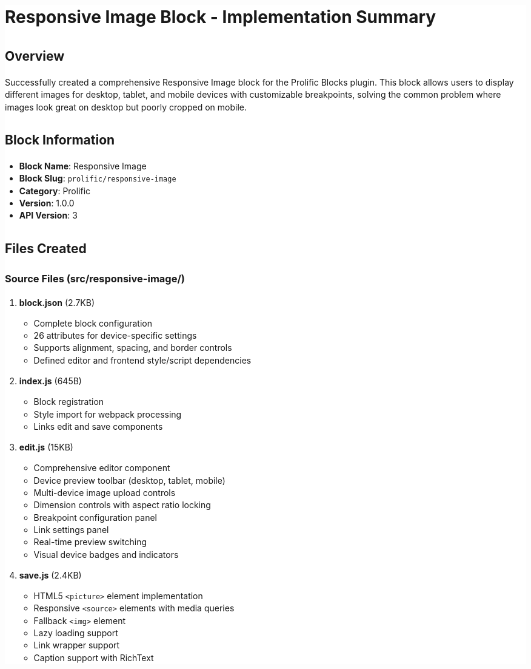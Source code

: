 # Responsive Image Block - Implementation Summary

## Overview

Successfully created a comprehensive Responsive Image block for the Prolific Blocks plugin. This block allows users to display different images for desktop, tablet, and mobile devices with customizable breakpoints, solving the common problem where images look great on desktop but poorly cropped on mobile.

## Block Information

- **Block Name**: Responsive Image
- **Block Slug**: `prolific/responsive-image`
- **Category**: Prolific
- **Version**: 1.0.0
- **API Version**: 3

## Files Created

### Source Files (src/responsive-image/)

1. **block.json** (2.7KB)
   - Complete block configuration
   - 26 attributes for device-specific settings
   - Supports alignment, spacing, and border controls
   - Defined editor and frontend style/script dependencies

2. **index.js** (645B)
   - Block registration
   - Style import for webpack processing
   - Links edit and save components

3. **edit.js** (15KB)
   - Comprehensive editor component
   - Device preview toolbar (desktop, tablet, mobile)
   - Multi-device image upload controls
   - Dimension controls with aspect ratio locking
   - Breakpoint configuration panel
   - Link settings panel
   - Real-time preview switching
   - Visual device badges and indicators

4. **save.js** (2.4KB)
   - HTML5 `<picture>` element implementation
   - Responsive `<source>` elements with media queries
   - Fallback `<img>` element
   - Lazy loading support
   - Link wrapper support
   - Caption support with RichText
